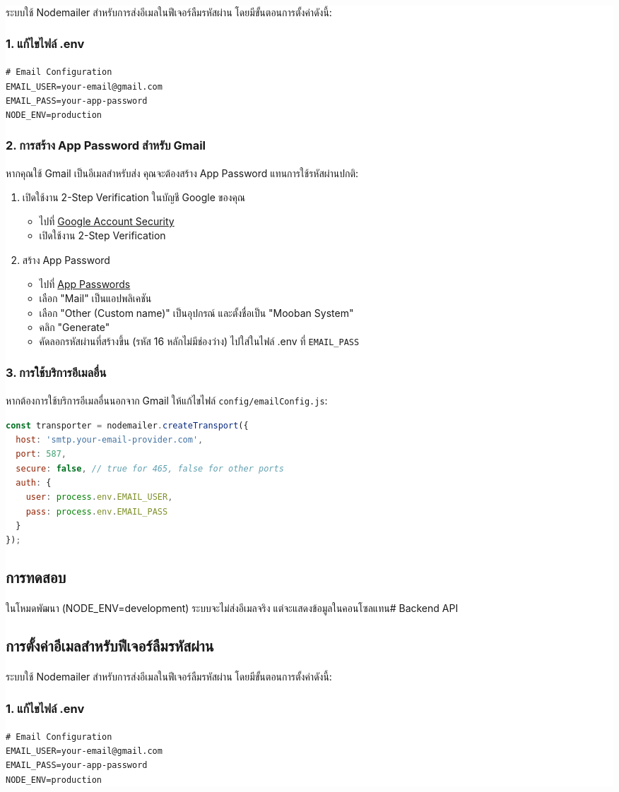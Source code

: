 ระบบใช้ Nodemailer สำหรับการส่งอีเมลในฟีเจอร์ลืมรหัสผ่าน โดยมีขั้นตอนการตั้งค่าดังนี้:

### 1. แก้ไขไฟล์ .env

```
# Email Configuration
EMAIL_USER=your-email@gmail.com
EMAIL_PASS=your-app-password
NODE_ENV=production
```

### 2. การสร้าง App Password สำหรับ Gmail

หากคุณใช้ Gmail เป็นอีเมลสำหรับส่ง คุณจะต้องสร้าง App Password แทนการใช้รหัสผ่านปกติ:

1. เปิดใช้งาน 2-Step Verification ในบัญชี Google ของคุณ
   - ไปที่ [Google Account Security](https://myaccount.google.com/security)
   - เปิดใช้งาน 2-Step Verification

2. สร้าง App Password
   - ไปที่ [App Passwords](https://myaccount.google.com/apppasswords)
   - เลือก "Mail" เป็นแอปพลิเคชัน
   - เลือก "Other (Custom name)" เป็นอุปกรณ์ และตั้งชื่อเป็น "Mooban System"
   - คลิก "Generate"
   - คัดลอกรหัสผ่านที่สร้างขึ้น (รหัส 16 หลักไม่มีช่องว่าง) ไปใส่ในไฟล์ .env ที่ `EMAIL_PASS`

### 3. การใช้บริการอีเมลอื่น

หากต้องการใช้บริการอีเมลอื่นนอกจาก Gmail ให้แก้ไขไฟล์ `config/emailConfig.js`:

```javascript
const transporter = nodemailer.createTransport({
  host: 'smtp.your-email-provider.com',
  port: 587,
  secure: false, // true for 465, false for other ports
  auth: {
    user: process.env.EMAIL_USER,
    pass: process.env.EMAIL_PASS
  }
});
```

## การทดสอบ

ในโหมดพัฒนา (NODE_ENV=development) ระบบจะไม่ส่งอีเมลจริง แต่จะแสดงข้อมูลในคอนโซลแทน# Backend API

## การตั้งค่าอีเมลสำหรับฟีเจอร์ลืมรหัสผ่าน

ระบบใช้ Nodemailer สำหรับการส่งอีเมลในฟีเจอร์ลืมรหัสผ่าน โดยมีขั้นตอนการตั้งค่าดังนี้:

### 1. แก้ไขไฟล์ .env

```
# Email Configuration
EMAIL_USER=your-email@gmail.com
EMAIL_PASS=your-app-password
NODE_ENV=production
```
